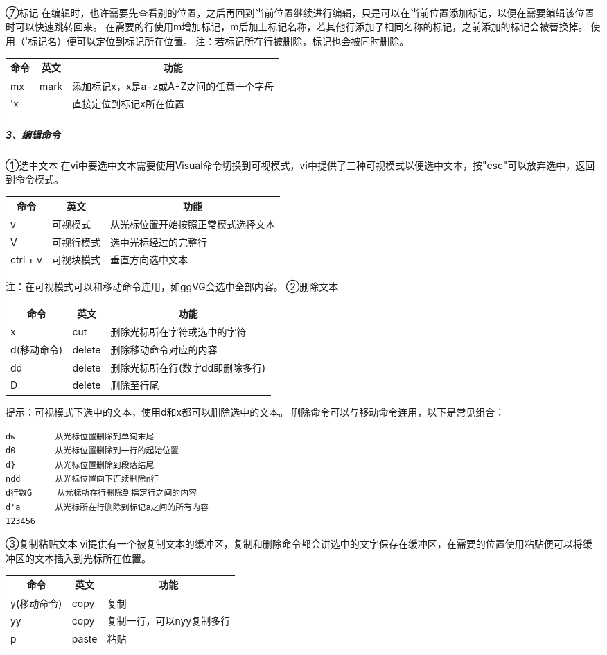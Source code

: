 ⑦标记
 在编辑时，也许需要先查看别的位置，之后再回到当前位置继续进行编辑，只是可以在当前位置添加标记，以便在需要编辑该位置时可以快速跳转回来。
 在需要的行使用m增加标记，m后加上标记名称，若其他行添加了相同名称的标记，之前添加的标记会被替换掉。
 使用（'标记名）便可以定位到标记所在位置。
 注：若标记所在行被删除，标记也会被同时删除。

| 命令 | 英文 | 功能                                     |
| ---- | ---- | ---------------------------------------- |
| mx   | mark | 添加标记x，x是a-z或A-Z之间的任意一个字母 |
| 'x   |      | 直接定位到标记x所在位置                  |



##### 3、编辑命令

①选中文本
 在vi中要选中文本需要使用Visual命令切换到可视模式，vi中提供了三种可视模式以便选中文本，按"esc"可以放弃选中，返回到命令模式。

| 命令     | 英文       | 功能                               |
| -------- | ---------- | ---------------------------------- |
| v        | 可视模式   | 从光标位置开始按照正常模式选择文本 |
| V        | 可视行模式 | 选中光标经过的完整行               |
| ctrl + v | 可视块模式 | 垂直方向选中文本                   |

注：在可视模式可以和移动命令连用，如ggVG会选中全部内容。
 ②删除文本

| 命令        | 英文   | 功能                             |
| ----------- | ------ | -------------------------------- |
| x           | cut    | 删除光标所在字符或选中的字符     |
| d(移动命令) | delete | 删除移动命令对应的内容           |
| dd          | delete | 删除光标所在行(数字dd即删除多行) |
| D           | delete | 删除至行尾                       |

提示：可视模式下选中的文本，使用d和x都可以删除选中的文本。
 删除命令可以与移动命令连用，以下是常见组合：

```
dw        从光标位置删除到单词末尾
d0        从光标位置删除到一行的起始位置
d}        从光标位置删除到段落结尾
ndd       从光标位置向下连续删除n行
d行数G     从光标所在行删除到指定行之间的内容
d'a       从光标所在行删除到标记a之间的所有内容
123456
```

③复制粘贴文本
 vi提供有一个被复制文本的缓冲区，复制和删除命令都会讲选中的文字保存在缓冲区，在需要的位置使用粘贴便可以将缓冲区的文本插入到光标所在位置。

| 命令        | 英文  | 功能                      |
| ----------- | ----- | ------------------------- |
| y(移动命令) | copy  | 复制                      |
| yy          | copy  | 复制一行，可以nyy复制多行 |
| p           | paste | 粘贴                      |
